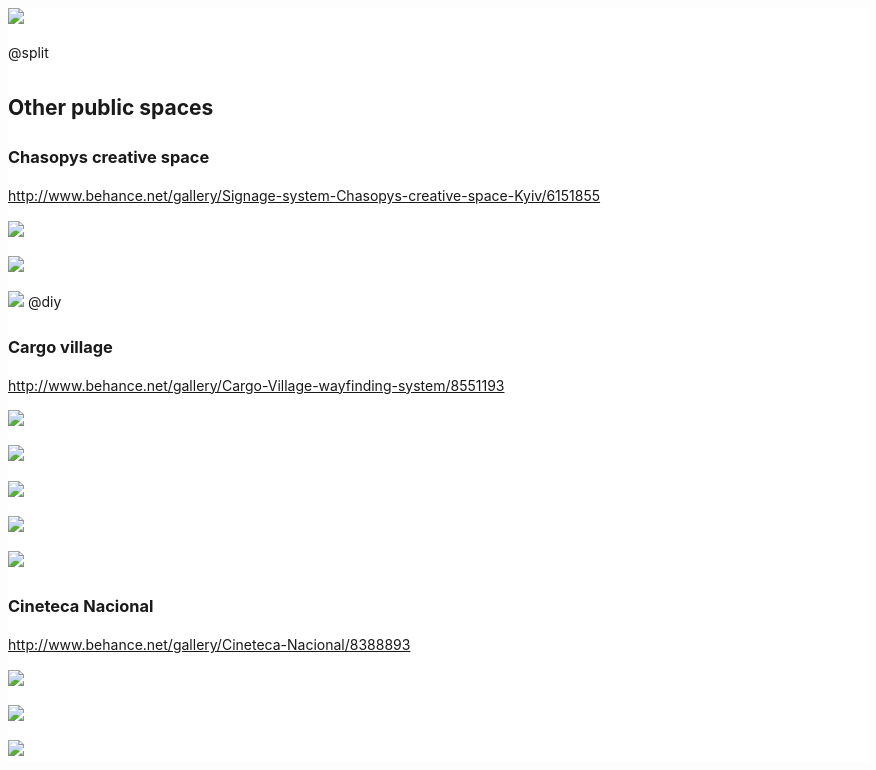
![](http://behance.vo.llnwd.net/profiles/80491/projects/5063505/24e171a773291f9a708112dff71517a2.jpg)

@split


## Other public spaces


### Chasopys creative space

http://www.behance.net/gallery/Signage-system-Chasopys-creative-space-Kyiv/6151855


![](http://behance.vo.llnwd.net/profiles23/293625/projects/6151855/1c8af3e8d368eaa6d889d9a12f523968.jpg)


![](http://behance.vo.llnwd.net/profiles23/293625/projects/6151855/2f61e0519d195313f3e9936b31bb4aa9.jpg)


![](http://behance.vo.llnwd.net/profiles23/293625/projects/6151855/d121f78bac87dedb4dc2cec653a87c49.jpg)
@diy


### Cargo village

http://www.behance.net/gallery/Cargo-Village-wayfinding-system/8551193


![](http://behance.vo.llnwd.net/profiles2/191156/projects/8551193/8636e30eba5520f0749cf46ff324d5eb.png)


![](http://behance.vo.llnwd.net/profiles2/191156/projects/8551193/daf8b1b05b8ba4b45fb4973a4142af4f.jpg)


![](http://behance.vo.llnwd.net/profiles2/191156/projects/8551193/35d016e44e0003deba6026504bff3e4d.png)


![](http://behance.vo.llnwd.net/profiles2/191156/projects/8551193/6204b1f9e38c86abf1815d23489f6a33.png)


![](http://behance.vo.llnwd.net/profiles2/191156/projects/8551193/a9c7f5752e3e52378ce85a3bc3b42f49.png)


### Cineteca Nacional

http://www.behance.net/gallery/Cineteca-Nacional/8388893


![](http://behance.vo.llnwd.net/profiles5/114444/projects/8388893/706fdbe778f93dae1c1c5fa95952380a.jpg)


![](http://behance.vo.llnwd.net/profiles5/114444/projects/8388893/0b76e5e7bfbe0f7fd8e252ac3b42fe03.JPG)


![](http://behance.vo.llnwd.net/profiles5/114444/projects/8388893/3898cea387578e16c8b5d0f57de6245a.JPG)

